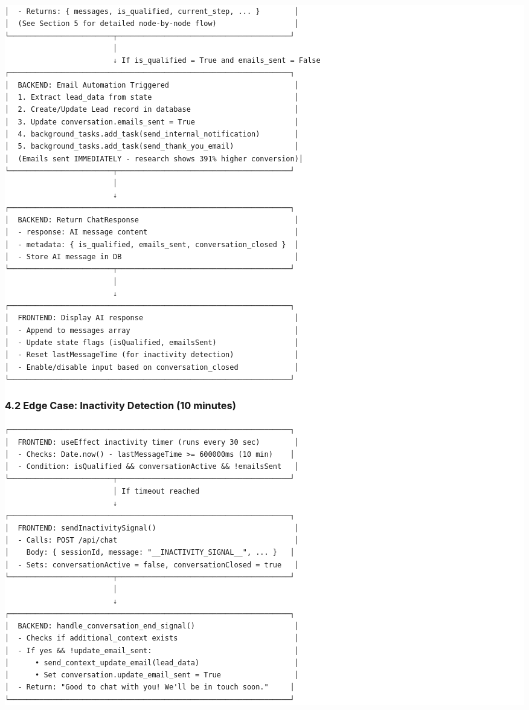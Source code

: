 ```
│  - Returns: { messages, is_qualified, current_step, ... }        │
│  (See Section 5 for detailed node-by-node flow)                  │
└────────────────────────┬────────────────────────────────────────┘
                         │
                         ↓ If is_qualified = True and emails_sent = False
┌─────────────────────────────────────────────────────────────────┐
│  BACKEND: Email Automation Triggered                             │
│  1. Extract lead_data from state                                 │
│  2. Create/Update Lead record in database                        │
│  3. Update conversation.emails_sent = True                       │
│  4. background_tasks.add_task(send_internal_notification)        │
│  5. background_tasks.add_task(send_thank_you_email)              │
│  (Emails sent IMMEDIATELY - research shows 391% higher conversion)│
└────────────────────────┬────────────────────────────────────────┘
                         │
                         ↓
┌─────────────────────────────────────────────────────────────────┐
│  BACKEND: Return ChatResponse                                    │
│  - response: AI message content                                  │
│  - metadata: { is_qualified, emails_sent, conversation_closed }  │
│  - Store AI message in DB                                        │
└────────────────────────┬────────────────────────────────────────┘
                         │
                         ↓
┌─────────────────────────────────────────────────────────────────┐
│  FRONTEND: Display AI response                                   │
│  - Append to messages array                                      │
│  - Update state flags (isQualified, emailsSent)                  │
│  - Reset lastMessageTime (for inactivity detection)              │
│  - Enable/disable input based on conversation_closed             │
└─────────────────────────────────────────────────────────────────┘
```

### 4.2 Edge Case: Inactivity Detection (10 minutes)

```
┌─────────────────────────────────────────────────────────────────┐
│  FRONTEND: useEffect inactivity timer (runs every 30 sec)        │
│  - Checks: Date.now() - lastMessageTime >= 600000ms (10 min)    │
│  - Condition: isQualified && conversationActive && !emailsSent   │
└────────────────────────┬────────────────────────────────────────┘
                         │ If timeout reached
                         ↓
┌─────────────────────────────────────────────────────────────────┐
│  FRONTEND: sendInactivitySignal()                                │
│  - Calls: POST /api/chat                                         │
│    Body: { sessionId, message: "__INACTIVITY_SIGNAL__", ... }   │
│  - Sets: conversationActive = false, conversationClosed = true   │
└────────────────────────┬────────────────────────────────────────┘
                         │
                         ↓
┌─────────────────────────────────────────────────────────────────┐
│  BACKEND: handle_conversation_end_signal()                       │
│  - Checks if additional_context exists                           │
│  - If yes && !update_email_sent:                                 │
│      • send_context_update_email(lead_data)                      │
│      • Set conversation.update_email_sent = True                 │
│  - Return: "Good to chat with you! We'll be in touch soon."     │
└─────────────────────────────────────────────────────────────────┘
```
